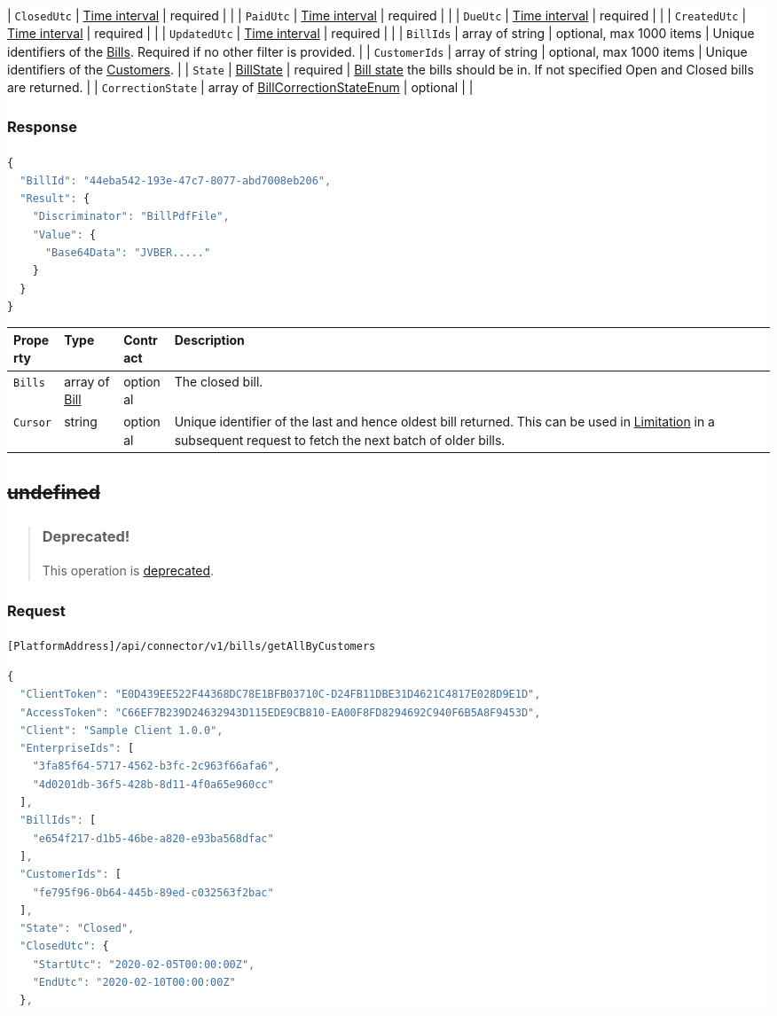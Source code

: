 | `ClosedUtc` | [Time interval](_objects.md#time-interval) | required |  |
| `PaidUtc` | [Time interval](_objects.md#time-interval) | required |  |
| `DueUtc` | [Time interval](_objects.md#time-interval) | required |  |
| `CreatedUtc` | [Time interval](_objects.md#time-interval) | required |  |
| `UpdatedUtc` | [Time interval](_objects.md#time-interval) | required |  |
| `BillIds` | array of string | optional, max 1000 items | Unique identifiers of the [Bills](https://mews-systems.gitbook.io/connector-api/operations/#bill). Required if no other filter is provided. |
| `CustomerIds` | array of string | optional, max 1000 items | Unique identifiers of the [Customers](https://mews-systems.gitbook.io/connector-api/operations/customers/#customer). |
| `State` | [BillState](#X-Ref-Name-BillState) | required | [Bill state](https://mews-systems.gitbook.io/connector-api/operations/#bill-state) the bills should be in. If not specified Open and Closed bills are returned. |
| `CorrectionState` | array of [BillCorrectionStateEnum](#X-Ref-Name-BillCorrectionStateEnum) | optional |  |

### Response

```javascript
{
  "BillId": "44eba542-193e-47c7-8077-abd7008eb206",
  "Result": {
    "Discriminator": "BillPdfFile",
    "Value": {
      "Base64Data": "JVBER....."
    }
  }
}
```

| Property | Type | Contract | Description |
| :-- | :-- | :-- | :-- |
| `Bills` | array of [Bill](#Bill) | optional | The closed bill. |
| `Cursor` | string | optional | Unique identifier of the last and hence oldest bill returned. This can be used in [Limitation](https://mews-systems.gitbook.io/connector-api/guidelines/pagination/#limitation) in a subsequent request to fetch the next batch of older bills. |

## ~~undefined~~

> ### Deprecated!
> This operation is [deprecated](../deprecations/README.md).

### Request

`[PlatformAddress]/api/connector/v1/bills/getAllByCustomers`

```javascript
{
  "ClientToken": "E0D439EE522F44368DC78E1BFB03710C-D24FB11DBE31D4621C4817E028D9E1D",
  "AccessToken": "C66EF7B239D24632943D115EDE9CB810-EA00F8FD8294692C940F6B5A8F9453D",
  "Client": "Sample Client 1.0.0",
  "EnterpriseIds": [
    "3fa85f64-5717-4562-b3fc-2c963f66afa6",
    "4d0201db-36f5-428b-8d11-4f0a65e960cc"
  ],
  "BillIds": [
    "e654f217-d1b5-46be-a820-e93ba568dfac"
  ],
  "CustomerIds": [
    "fe795f96-0b64-445b-89ed-c032563f2bac"
  ],
  "State": "Closed",
  "ClosedUtc": {
    "StartUtc": "2020-02-05T00:00:00Z",
    "EndUtc": "2020-02-10T00:00:00Z"
  },
```